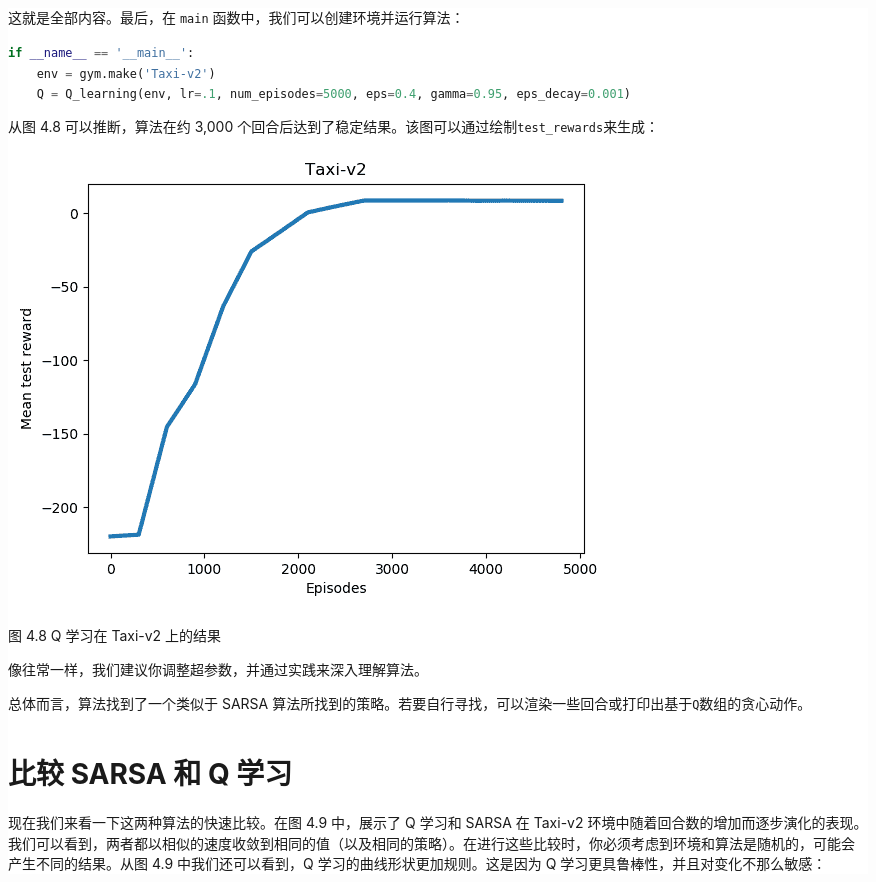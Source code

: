 这就是全部内容。最后，在 `main` 函数中，我们可以创建环境并运行算法：

```py
if __name__ == '__main__':
    env = gym.make('Taxi-v2')
    Q = Q_learning(env, lr=.1, num_episodes=5000, eps=0.4, gamma=0.95, eps_decay=0.001)
```

从图 4.8 可以推断，算法在约 3,000 个回合后达到了稳定结果。该图可以通过绘制`test_rewards`来生成：

![](img/a274ced2-3c3c-40df-bec8-099457bd2e54.png)

图 4.8 Q 学习在 Taxi-v2 上的结果

像往常一样，我们建议你调整超参数，并通过实践来深入理解算法。

总体而言，算法找到了一个类似于 SARSA 算法所找到的策略。若要自行寻找，可以渲染一些回合或打印出基于`Q`数组的贪心动作。

# 比较 SARSA 和 Q 学习

现在我们来看一下这两种算法的快速比较。在图 4.9 中，展示了 Q 学习和 SARSA 在 Taxi-v2 环境中随着回合数的增加而逐步演化的表现。我们可以看到，两者都以相似的速度收敛到相同的值（以及相同的策略）。在进行这些比较时，你必须考虑到环境和算法是随机的，可能会产生不同的结果。从图 4.9 中我们还可以看到，Q 学习的曲线形状更加规则。这是因为 Q 学习更具鲁棒性，并且对变化不那么敏感：
